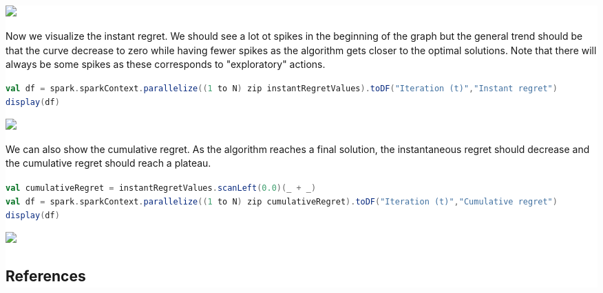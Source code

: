 </div>

<div class="cell markdown">

![](https://github.com/r-e-x-a-g-o-n/scalable-data-science/blob/master/images/ScaDaMaLe/000_0-sds-3-x-projects/14_2.JPG?raw=true)

</div>

<div class="cell markdown">

Now we visualize the instant regret. We should see a lot ot spikes in the beginning of the graph but the general trend should be that the curve decrease to zero while having fewer spikes as the algorithm gets closer to the optimal solutions. Note that there will always be some spikes as these corresponds to "exploratory" actions.

</div>

<div class="cell code" execution_count="1" scrolled="false">

``` scala
val df = spark.sparkContext.parallelize((1 to N) zip instantRegretValues).toDF("Iteration (t)","Instant regret")
display(df)
```

</div>

<div class="cell markdown">

![](https://github.com/r-e-x-a-g-o-n/scalable-data-science/blob/master/images/ScaDaMaLe/000_0-sds-3-x-projects/14_3.JPG?raw=true)

</div>

<div class="cell markdown">

We can also show the cumulative regret. As the algorithm reaches a final solution, the instantaneous regret should decrease and the cumulative regret should reach a plateau.

</div>

<div class="cell code" execution_count="1" scrolled="false">

``` scala
val cumulativeRegret = instantRegretValues.scanLeft(0.0)(_ + _)
val df = spark.sparkContext.parallelize((1 to N) zip cumulativeRegret).toDF("Iteration (t)","Cumulative regret")
display(df)
```

</div>

<div class="cell markdown">

![](https://github.com/r-e-x-a-g-o-n/scalable-data-science/blob/master/images/ScaDaMaLe/000_0-sds-3-x-projects/14_4.JPG?raw=true)

</div>

<div class="cell markdown">

References
----------
